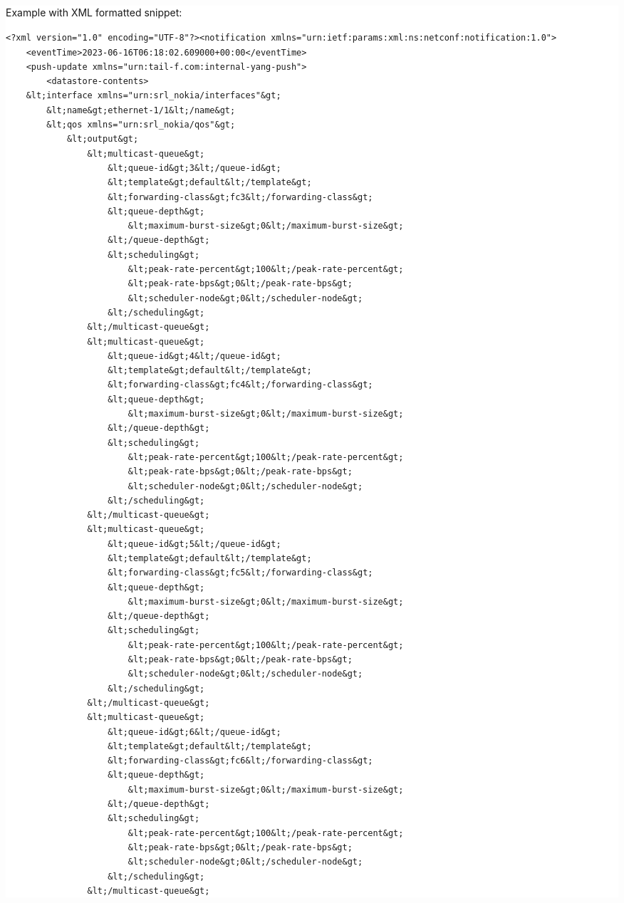 Example with XML formatted snippet:

```
<?xml version="1.0" encoding="UTF-8"?><notification xmlns="urn:ietf:params:xml:ns:netconf:notification:1.0">
    <eventTime>2023-06-16T06:18:02.609000+00:00</eventTime>
    <push-update xmlns="urn:tail-f.com:internal-yang-push">
        <datastore-contents>
    &lt;interface xmlns="urn:srl_nokia/interfaces"&gt;
        &lt;name&gt;ethernet-1/1&lt;/name&gt;
        &lt;qos xmlns="urn:srl_nokia/qos"&gt;
            &lt;output&gt;
                &lt;multicast-queue&gt;
                    &lt;queue-id&gt;3&lt;/queue-id&gt;
                    &lt;template&gt;default&lt;/template&gt;
                    &lt;forwarding-class&gt;fc3&lt;/forwarding-class&gt;
                    &lt;queue-depth&gt;
                        &lt;maximum-burst-size&gt;0&lt;/maximum-burst-size&gt;
                    &lt;/queue-depth&gt;
                    &lt;scheduling&gt;
                        &lt;peak-rate-percent&gt;100&lt;/peak-rate-percent&gt;
                        &lt;peak-rate-bps&gt;0&lt;/peak-rate-bps&gt;
                        &lt;scheduler-node&gt;0&lt;/scheduler-node&gt;
                    &lt;/scheduling&gt;
                &lt;/multicast-queue&gt;
                &lt;multicast-queue&gt;
                    &lt;queue-id&gt;4&lt;/queue-id&gt;
                    &lt;template&gt;default&lt;/template&gt;
                    &lt;forwarding-class&gt;fc4&lt;/forwarding-class&gt;
                    &lt;queue-depth&gt;
                        &lt;maximum-burst-size&gt;0&lt;/maximum-burst-size&gt;
                    &lt;/queue-depth&gt;
                    &lt;scheduling&gt;
                        &lt;peak-rate-percent&gt;100&lt;/peak-rate-percent&gt;
                        &lt;peak-rate-bps&gt;0&lt;/peak-rate-bps&gt;
                        &lt;scheduler-node&gt;0&lt;/scheduler-node&gt;
                    &lt;/scheduling&gt;
                &lt;/multicast-queue&gt;
                &lt;multicast-queue&gt;
                    &lt;queue-id&gt;5&lt;/queue-id&gt;
                    &lt;template&gt;default&lt;/template&gt;
                    &lt;forwarding-class&gt;fc5&lt;/forwarding-class&gt;
                    &lt;queue-depth&gt;
                        &lt;maximum-burst-size&gt;0&lt;/maximum-burst-size&gt;
                    &lt;/queue-depth&gt;
                    &lt;scheduling&gt;
                        &lt;peak-rate-percent&gt;100&lt;/peak-rate-percent&gt;
                        &lt;peak-rate-bps&gt;0&lt;/peak-rate-bps&gt;
                        &lt;scheduler-node&gt;0&lt;/scheduler-node&gt;
                    &lt;/scheduling&gt;
                &lt;/multicast-queue&gt;
                &lt;multicast-queue&gt;
                    &lt;queue-id&gt;6&lt;/queue-id&gt;
                    &lt;template&gt;default&lt;/template&gt;
                    &lt;forwarding-class&gt;fc6&lt;/forwarding-class&gt;
                    &lt;queue-depth&gt;
                        &lt;maximum-burst-size&gt;0&lt;/maximum-burst-size&gt;
                    &lt;/queue-depth&gt;
                    &lt;scheduling&gt;
                        &lt;peak-rate-percent&gt;100&lt;/peak-rate-percent&gt;
                        &lt;peak-rate-bps&gt;0&lt;/peak-rate-bps&gt;
                        &lt;scheduler-node&gt;0&lt;/scheduler-node&gt;
                    &lt;/scheduling&gt;
                &lt;/multicast-queue&gt;
```
